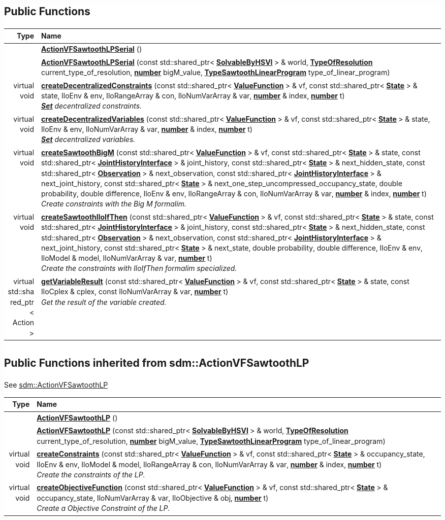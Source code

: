 



## Public Functions

| Type | Name |
| ---: | :--- |
|   | [**ActionVFSawtoothLPSerial**](classsdm_1_1ActionVFSawtoothLPSerial.md#function-actionvfsawtoothlpserial-1-2) () <br> |
|   | [**ActionVFSawtoothLPSerial**](classsdm_1_1ActionVFSawtoothLPSerial.md#function-actionvfsawtoothlpserial-2-2) (const std::shared\_ptr&lt; [**SolvableByHSVI**](classsdm_1_1SolvableByHSVI.md) &gt; & world, [**TypeOfResolution**](namespacesdm.md#enum-typeofresolution) current\_type\_of\_resolution, [**number**](namespacesdm.md#typedef-number) bigM\_value, [**TypeSawtoothLinearProgram**](namespacesdm.md#enum-typesawtoothlinearprogram) type\_of\_linear\_program) <br> |
| virtual void | [**createDecentralizedConstraints**](classsdm_1_1ActionVFSawtoothLPSerial.md#function-createdecentralizedconstraints) (const std::shared\_ptr&lt; [**ValueFunction**](classsdm_1_1ValueFunction.md) &gt; & vf, const std::shared\_ptr&lt; [**State**](classsdm_1_1State.md) &gt; & state, IloEnv & env, IloRangeArray & con, IloNumVarArray & var, [**number**](namespacesdm.md#typedef-number) & index, [**number**](namespacesdm.md#typedef-number) t) <br>[_**Set**_](structsdm_1_1Set.md) _decentralized constraints._ |
| virtual void | [**createDecentralizedVariables**](classsdm_1_1ActionVFSawtoothLPSerial.md#function-createdecentralizedvariables) (const std::shared\_ptr&lt; [**ValueFunction**](classsdm_1_1ValueFunction.md) &gt; & vf, const std::shared\_ptr&lt; [**State**](classsdm_1_1State.md) &gt; & state, IloEnv & env, IloNumVarArray & var, [**number**](namespacesdm.md#typedef-number) & index, [**number**](namespacesdm.md#typedef-number) t) <br>[_**Set**_](structsdm_1_1Set.md) _decentralized variables._ |
| virtual void | [**createSawtoothBigM**](classsdm_1_1ActionVFSawtoothLPSerial.md#function-createsawtoothbigm) (const std::shared\_ptr&lt; [**ValueFunction**](classsdm_1_1ValueFunction.md) &gt; & vf, const std::shared\_ptr&lt; [**State**](classsdm_1_1State.md) &gt; & state, const std::shared\_ptr&lt; [**JointHistoryInterface**](classsdm_1_1JointHistoryInterface.md) &gt; & joint\_history, const std::shared\_ptr&lt; [**State**](classsdm_1_1State.md) &gt; & next\_hidden\_state, const std::shared\_ptr&lt; [**Observation**](classsdm_1_1Observation.md) &gt; & next\_observation, const std::shared\_ptr&lt; [**JointHistoryInterface**](classsdm_1_1JointHistoryInterface.md) &gt; & next\_joint\_history, const std::shared\_ptr&lt; [**State**](classsdm_1_1State.md) &gt; & next\_one\_step\_uncompressed\_occupancy\_state, double probability, double difference, IloEnv & env, IloRangeArray & con, IloNumVarArray & var, [**number**](namespacesdm.md#typedef-number) & index, [**number**](namespacesdm.md#typedef-number) t) <br>_Create constraints with the Big M formalim._  |
| virtual void | [**createSawtoothIloIfThen**](classsdm_1_1ActionVFSawtoothLPSerial.md#function-createsawtoothiloifthen) (const std::shared\_ptr&lt; [**ValueFunction**](classsdm_1_1ValueFunction.md) &gt; & vf, const std::shared\_ptr&lt; [**State**](classsdm_1_1State.md) &gt; & state, const std::shared\_ptr&lt; [**JointHistoryInterface**](classsdm_1_1JointHistoryInterface.md) &gt; & joint\_history, const std::shared\_ptr&lt; [**State**](classsdm_1_1State.md) &gt; & next\_hidden\_state, const std::shared\_ptr&lt; [**Observation**](classsdm_1_1Observation.md) &gt; & next\_observation, const std::shared\_ptr&lt; [**JointHistoryInterface**](classsdm_1_1JointHistoryInterface.md) &gt; & next\_joint\_history, const std::shared\_ptr&lt; [**State**](classsdm_1_1State.md) &gt; & next\_state, double probability, double difference, IloEnv & env, IloModel & model, IloNumVarArray & var, [**number**](namespacesdm.md#typedef-number) t) <br>_Create the constraints with IloIfThen formalim specialized._  |
| virtual std::shared\_ptr&lt; Action &gt; | [**getVariableResult**](classsdm_1_1ActionVFSawtoothLPSerial.md#function-getvariableresult) (const std::shared\_ptr&lt; [**ValueFunction**](classsdm_1_1ValueFunction.md) &gt; & vf, const std::shared\_ptr&lt; [**State**](classsdm_1_1State.md) &gt; & state, const IloCplex & cplex, const IloNumVarArray & var, [**number**](namespacesdm.md#typedef-number) t) <br>_Get the result of the variable created._  |

## Public Functions inherited from sdm::ActionVFSawtoothLP

See [sdm::ActionVFSawtoothLP](classsdm_1_1ActionVFSawtoothLP.md)

| Type | Name |
| ---: | :--- |
|   | [**ActionVFSawtoothLP**](classsdm_1_1ActionVFSawtoothLP.md#function-actionvfsawtoothlp-1-2) () <br> |
|   | [**ActionVFSawtoothLP**](classsdm_1_1ActionVFSawtoothLP.md#function-actionvfsawtoothlp-2-2) (const std::shared\_ptr&lt; [**SolvableByHSVI**](classsdm_1_1SolvableByHSVI.md) &gt; & world, [**TypeOfResolution**](namespacesdm.md#enum-typeofresolution) current\_type\_of\_resolution, [**number**](namespacesdm.md#typedef-number) bigM\_value, [**TypeSawtoothLinearProgram**](namespacesdm.md#enum-typesawtoothlinearprogram) type\_of\_linear\_program) <br> |
| virtual void | [**createConstraints**](classsdm_1_1ActionVFSawtoothLP.md#function-createconstraints) (const std::shared\_ptr&lt; [**ValueFunction**](classsdm_1_1ValueFunction.md) &gt; & vf, const std::shared\_ptr&lt; [**State**](classsdm_1_1State.md) &gt; & occupancy\_state, IloEnv & env, IloModel & model, IloRangeArray & con, IloNumVarArray & var, [**number**](namespacesdm.md#typedef-number) & index, [**number**](namespacesdm.md#typedef-number) t) <br>_Create the constraints of the LP._  |
| virtual void | [**createObjectiveFunction**](classsdm_1_1ActionVFSawtoothLP.md#function-createobjectivefunction) (const std::shared\_ptr&lt; [**ValueFunction**](classsdm_1_1ValueFunction.md) &gt; & vf, const std::shared\_ptr&lt; [**State**](classsdm_1_1State.md) &gt; & occupancy\_state, IloNumVarArray & var, IloObjective & obj, [**number**](namespacesdm.md#typedef-number) t) <br>_Create a Objective Constraint of the LP._  |
